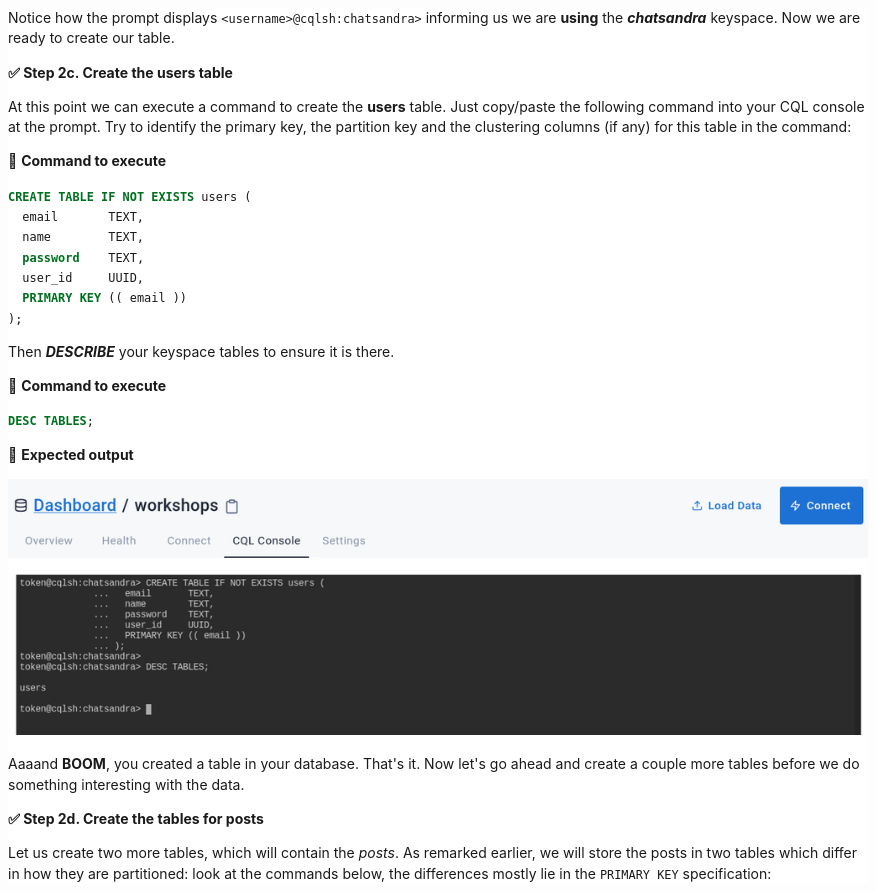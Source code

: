 Notice how the prompt displays ```<username>@cqlsh:chatsandra>``` informing us we are **using** the **_chatsandra_** keyspace. Now we are ready to create our table.

**✅ Step 2c. Create the users table**

At this point we can execute a command to create the **users** table.
Just copy/paste the following command into your CQL console at the prompt.
Try to identify the primary key, the partition key and the clustering columns
(if any) for this table in the command:

📘 **Command to execute**

```sql
CREATE TABLE IF NOT EXISTS users ( 
  email       TEXT,
  name        TEXT,
  password    TEXT,
  user_id     UUID,
  PRIMARY KEY (( email ))
);
```

Then **_DESCRIBE_** your keyspace tables to ensure it is there.

📘 **Command to execute**

```sql
DESC TABLES;
```
📗 **Expected output**

![A table created](images/cql/03_user_table_created.png)

Aaaand **BOOM**, you created a table in your database. That's it.
Now let's go ahead and create a couple more tables before we do
something interesting with the data.

**✅ Step 2d. Create the tables for posts**

Let us create two more tables, which will contain the _posts_.
As remarked earlier, we will store the posts in two tables which
differ in how they are partitioned: look at the commands below,
the differences mostly lie in the `PRIMARY KEY` specification:
